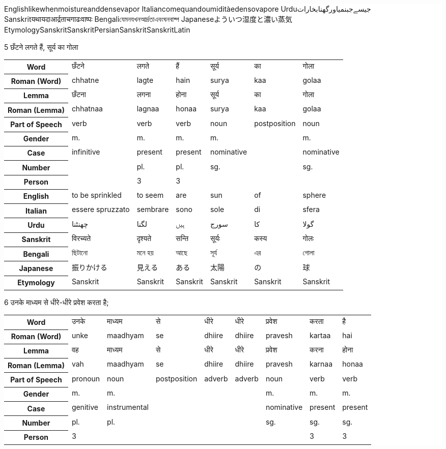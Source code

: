 <tr><th>English</th><td>like</td><td>when</td><td>moisture</td><td>and</td><td>dense</td><td>vapor</td></tr>
<tr><th>Italian</th><td>come</td><td>quando</td><td>umidità</td><td>e</td><td>denso</td><td>vapore</td></tr>
<tr><th>Urdu</th><td>جیسے</td><td>جب</td><td>نمی</td><td>اور</td><td>گھنا</td><td>بخارات</td></tr>
<tr><th>Sanskrit</th><td>यथा</td><td>यदा</td><td>आर्द्रता</td><td>च</td><td>गाढः</td><td>वाष्पः</td></tr>
<tr><th>Bengali</th><td>যেমন</td><td>যখন</td><td>আর্দ্রতা</td><td>এবং</td><td>ঘন</td><td>বাষ্প</td></tr>
<tr><th>Japanese</th><td>よう</td><td>いつ</td><td>湿度</td><td>と</td><td>濃い</td><td>蒸気</td></tr>
<tr><th>Etymology</th><td>Sanskrit</td><td>Sanskrit</td><td>Persian</td><td>Sanskrit</td><td>Sanskrit</td><td>Latin</td></tr>
</table>

5 छँटने लगते हैं, सूर्य का गोला

<table>
<tr><th>Word</th><td>छँटने</td><td>लगते</td><td>हैं</td><td>सूर्य</td><td>का</td><td>गोला</td></tr>
<tr><th>Roman (Word)</th><td>chhatne</td><td>lagte</td><td>hain</td><td>surya</td><td>kaa</td><td>golaa</td></tr>
<tr><th>Lemma</th><td>छँटना</td><td>लगना</td><td>होना</td><td>सूर्य</td><td>का</td><td>गोला</td></tr>
<tr><th>Roman (Lemma)</th><td>chhatnaa</td><td>lagnaa</td><td>honaa</td><td>surya</td><td>kaa</td><td>golaa</td></tr>
<tr><th>Part of Speech</th><td>verb</td><td>verb</td><td>verb</td><td>noun</td><td>postposition</td><td>noun</td></tr>
<tr><th>Gender</th><td>m.</td><td>m.</td><td>m.</td><td>m.</td><td></td><td>m.</td></tr>
<tr><th>Case</th><td>infinitive</td><td>present</td><td>present</td><td>nominative</td><td></td><td>nominative</td></tr>
<tr><th>Number</th><td></td><td>pl.</td><td>pl.</td><td>sg.</td><td></td><td>sg.</td></tr>
<tr><th>Person</th><td></td><td>3</td><td>3</td><td></td><td></td><td></td></tr>
<tr><th>English</th><td>to be sprinkled</td><td>to seem</td><td>are</td><td>sun</td><td>of</td><td>sphere</td></tr>
<tr><th>Italian</th><td>essere spruzzato</td><td>sembrare</td><td>sono</td><td>sole</td><td>di</td><td>sfera</td></tr>
<tr><th>Urdu</th><td>چھنٹنا</td><td>لگنا</td><td>ہیں</td><td>سورج</td><td>کا</td><td>گولا</td></tr>
<tr><th>Sanskrit</th><td>विरच्यते</td><td>दृश्यते</td><td>सन्ति</td><td>सूर्यः</td><td>कस्य</td><td>गोलः</td></tr>
<tr><th>Bengali</th><td>ছিটানো</td><td>মনে হয়</td><td>আছে</td><td>সূর্য</td><td>এর</td><td>গোলা</td></tr>
<tr><th>Japanese</th><td>振りかける</td><td>見える</td><td>ある</td><td>太陽</td><td>の</td><td>球</td></tr>
<tr><th>Etymology</th><td>Sanskrit</td><td>Sanskrit</td><td>Sanskrit</td><td>Sanskrit</td><td>Sanskrit</td><td>Sanskrit</td></tr>
</table>

6 उनके माध्यम से धीरे-धीरे प्रवेश करता है;

<table>
<tr><th>Word</th><td>उनके</td><td>माध्यम</td><td>से</td><td>धीरे</td><td>धीरे</td><td>प्रवेश</td><td>करता</td><td>है</td></tr>
<tr><th>Roman (Word)</th><td>unke</td><td>maadhyam</td><td>se</td><td>dhiire</td><td>dhiire</td><td>pravesh</td><td>kartaa</td><td>hai</td></tr>
<tr><th>Lemma</th><td>वह</td><td>माध्यम</td><td>से</td><td>धीरे</td><td>धीरे</td><td>प्रवेश</td><td>करना</td><td>होना</td></tr>
<tr><th>Roman (Lemma)</th><td>vah</td><td>maadhyam</td><td>se</td><td>dhiire</td><td>dhiire</td><td>pravesh</td><td>karnaa</td><td>honaa</td></tr>
<tr><th>Part of Speech</th><td>pronoun</td><td>noun</td><td>postposition</td><td>adverb</td><td>adverb</td><td>noun</td><td>verb</td><td>verb</td></tr>
<tr><th>Gender</th><td>m.</td><td>m.</td><td></td><td></td><td></td><td>m.</td><td>m.</td><td>m.</td></tr>
<tr><th>Case</th><td>genitive</td><td>instrumental</td><td></td><td></td><td></td><td>nominative</td><td>present</td><td>present</td></tr>
<tr><th>Number</th><td>pl.</td><td>pl.</td><td></td><td></td><td></td><td>sg.</td><td>sg.</td><td>sg.</td></tr>
<tr><th>Person</th><td>3</td><td></td><td></td><td></td><td></td><td></td><td>3</td><td>3</td></tr>